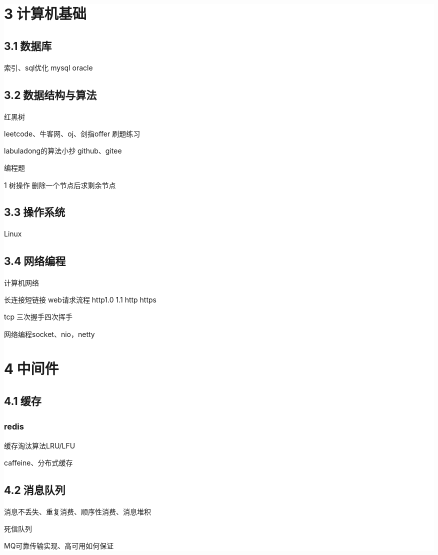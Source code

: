 # 3 计算机基础
## 3.1 数据库
索引、sql优化
mysql
oracle

## 3.2 数据结构与算法

红黑树

leetcode、牛客网、oj、剑指offer  刷题练习

labuladong的算法小抄  github、gitee

编程题

1 树操作 删除一个节点后求剩余节点

## 3.3 操作系统

Linux

## 3.4 网络编程

计算机网络

长连接短链接
web请求流程
http1.0 1.1
http https

tcp 三次握手四次挥手

网络编程socket、nio，netty

# 4 中间件
## 4.1 缓存

### redis

缓存淘汰算法LRU/LFU

caffeine、分布式缓存

## 4.2  消息队列
消息不丢失、重复消费、顺序性消费、消息堆积

死信队列

MQ可靠传输实现、高可用如何保证
